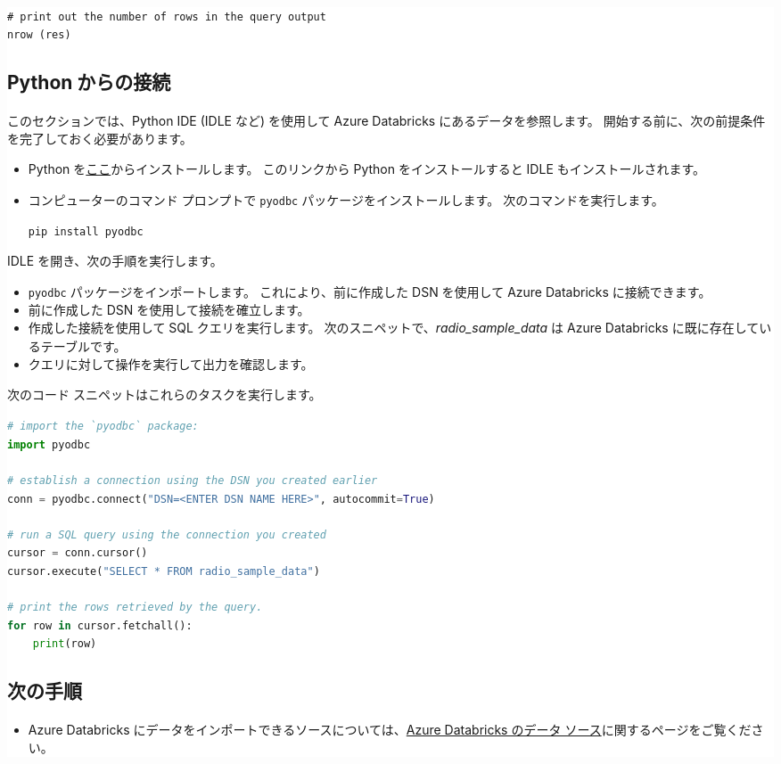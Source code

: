     # print out the number of rows in the query output
    nrow (res)

## <a name="connect-from-python"></a>Python からの接続

このセクションでは、Python IDE (IDLE など) を使用して Azure Databricks にあるデータを参照します。 開始する前に、次の前提条件を完了しておく必要があります。

* Python を[ここ](https://www.python.org/downloads/)からインストールします。 このリンクから Python をインストールすると IDLE もインストールされます。

* コンピューターのコマンド プロンプトで `pyodbc` パッケージをインストールします。 次のコマンドを実行します。

      pip install pyodbc

IDLE を開き、次の手順を実行します。

- `pyodbc` パッケージをインポートします。 これにより、前に作成した DSN を使用して Azure Databricks に接続できます。
- 前に作成した DSN を使用して接続を確立します。
-  作成した接続を使用して SQL クエリを実行します。 次のスニペットで、*radio_sample_data* は Azure Databricks に既に存在しているテーブルです。
- クエリに対して操作を実行して出力を確認します。

次のコード スニペットはこれらのタスクを実行します。

```python
# import the `pyodbc` package:
import pyodbc

# establish a connection using the DSN you created earlier
conn = pyodbc.connect("DSN=<ENTER DSN NAME HERE>", autocommit=True)

# run a SQL query using the connection you created
cursor = conn.cursor()
cursor.execute("SELECT * FROM radio_sample_data")

# print the rows retrieved by the query.
for row in cursor.fetchall():
    print(row)
```

## <a name="next-steps"></a>次の手順

* Azure Databricks にデータをインポートできるソースについては、[Azure Databricks のデータ ソース](https://docs.azuredatabricks.net/spark/latest/data-sources/index.html#)に関するページをご覧ください。


